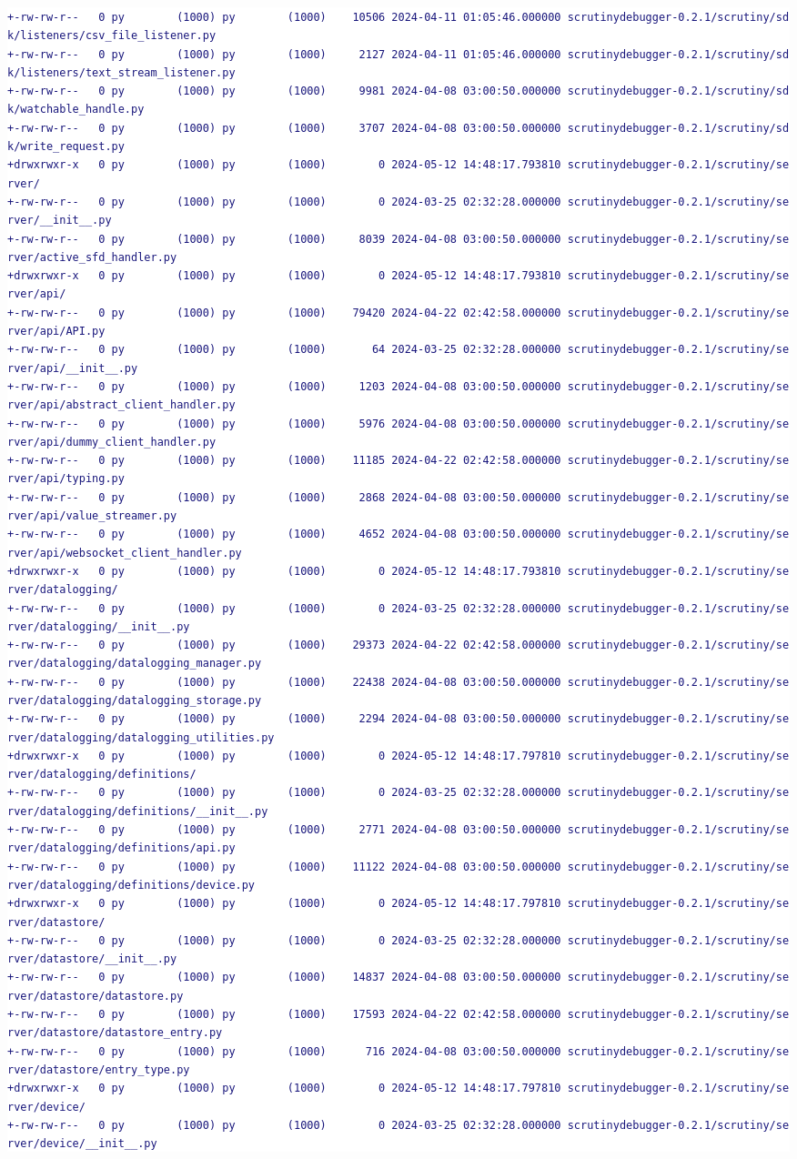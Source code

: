 ```diff
+-rw-rw-r--   0 py        (1000) py        (1000)    10506 2024-04-11 01:05:46.000000 scrutinydebugger-0.2.1/scrutiny/sdk/listeners/csv_file_listener.py
+-rw-rw-r--   0 py        (1000) py        (1000)     2127 2024-04-11 01:05:46.000000 scrutinydebugger-0.2.1/scrutiny/sdk/listeners/text_stream_listener.py
+-rw-rw-r--   0 py        (1000) py        (1000)     9981 2024-04-08 03:00:50.000000 scrutinydebugger-0.2.1/scrutiny/sdk/watchable_handle.py
+-rw-rw-r--   0 py        (1000) py        (1000)     3707 2024-04-08 03:00:50.000000 scrutinydebugger-0.2.1/scrutiny/sdk/write_request.py
+drwxrwxr-x   0 py        (1000) py        (1000)        0 2024-05-12 14:48:17.793810 scrutinydebugger-0.2.1/scrutiny/server/
+-rw-rw-r--   0 py        (1000) py        (1000)        0 2024-03-25 02:32:28.000000 scrutinydebugger-0.2.1/scrutiny/server/__init__.py
+-rw-rw-r--   0 py        (1000) py        (1000)     8039 2024-04-08 03:00:50.000000 scrutinydebugger-0.2.1/scrutiny/server/active_sfd_handler.py
+drwxrwxr-x   0 py        (1000) py        (1000)        0 2024-05-12 14:48:17.793810 scrutinydebugger-0.2.1/scrutiny/server/api/
+-rw-rw-r--   0 py        (1000) py        (1000)    79420 2024-04-22 02:42:58.000000 scrutinydebugger-0.2.1/scrutiny/server/api/API.py
+-rw-rw-r--   0 py        (1000) py        (1000)       64 2024-03-25 02:32:28.000000 scrutinydebugger-0.2.1/scrutiny/server/api/__init__.py
+-rw-rw-r--   0 py        (1000) py        (1000)     1203 2024-04-08 03:00:50.000000 scrutinydebugger-0.2.1/scrutiny/server/api/abstract_client_handler.py
+-rw-rw-r--   0 py        (1000) py        (1000)     5976 2024-04-08 03:00:50.000000 scrutinydebugger-0.2.1/scrutiny/server/api/dummy_client_handler.py
+-rw-rw-r--   0 py        (1000) py        (1000)    11185 2024-04-22 02:42:58.000000 scrutinydebugger-0.2.1/scrutiny/server/api/typing.py
+-rw-rw-r--   0 py        (1000) py        (1000)     2868 2024-04-08 03:00:50.000000 scrutinydebugger-0.2.1/scrutiny/server/api/value_streamer.py
+-rw-rw-r--   0 py        (1000) py        (1000)     4652 2024-04-08 03:00:50.000000 scrutinydebugger-0.2.1/scrutiny/server/api/websocket_client_handler.py
+drwxrwxr-x   0 py        (1000) py        (1000)        0 2024-05-12 14:48:17.793810 scrutinydebugger-0.2.1/scrutiny/server/datalogging/
+-rw-rw-r--   0 py        (1000) py        (1000)        0 2024-03-25 02:32:28.000000 scrutinydebugger-0.2.1/scrutiny/server/datalogging/__init__.py
+-rw-rw-r--   0 py        (1000) py        (1000)    29373 2024-04-22 02:42:58.000000 scrutinydebugger-0.2.1/scrutiny/server/datalogging/datalogging_manager.py
+-rw-rw-r--   0 py        (1000) py        (1000)    22438 2024-04-08 03:00:50.000000 scrutinydebugger-0.2.1/scrutiny/server/datalogging/datalogging_storage.py
+-rw-rw-r--   0 py        (1000) py        (1000)     2294 2024-04-08 03:00:50.000000 scrutinydebugger-0.2.1/scrutiny/server/datalogging/datalogging_utilities.py
+drwxrwxr-x   0 py        (1000) py        (1000)        0 2024-05-12 14:48:17.797810 scrutinydebugger-0.2.1/scrutiny/server/datalogging/definitions/
+-rw-rw-r--   0 py        (1000) py        (1000)        0 2024-03-25 02:32:28.000000 scrutinydebugger-0.2.1/scrutiny/server/datalogging/definitions/__init__.py
+-rw-rw-r--   0 py        (1000) py        (1000)     2771 2024-04-08 03:00:50.000000 scrutinydebugger-0.2.1/scrutiny/server/datalogging/definitions/api.py
+-rw-rw-r--   0 py        (1000) py        (1000)    11122 2024-04-08 03:00:50.000000 scrutinydebugger-0.2.1/scrutiny/server/datalogging/definitions/device.py
+drwxrwxr-x   0 py        (1000) py        (1000)        0 2024-05-12 14:48:17.797810 scrutinydebugger-0.2.1/scrutiny/server/datastore/
+-rw-rw-r--   0 py        (1000) py        (1000)        0 2024-03-25 02:32:28.000000 scrutinydebugger-0.2.1/scrutiny/server/datastore/__init__.py
+-rw-rw-r--   0 py        (1000) py        (1000)    14837 2024-04-08 03:00:50.000000 scrutinydebugger-0.2.1/scrutiny/server/datastore/datastore.py
+-rw-rw-r--   0 py        (1000) py        (1000)    17593 2024-04-22 02:42:58.000000 scrutinydebugger-0.2.1/scrutiny/server/datastore/datastore_entry.py
+-rw-rw-r--   0 py        (1000) py        (1000)      716 2024-04-08 03:00:50.000000 scrutinydebugger-0.2.1/scrutiny/server/datastore/entry_type.py
+drwxrwxr-x   0 py        (1000) py        (1000)        0 2024-05-12 14:48:17.797810 scrutinydebugger-0.2.1/scrutiny/server/device/
+-rw-rw-r--   0 py        (1000) py        (1000)        0 2024-03-25 02:32:28.000000 scrutinydebugger-0.2.1/scrutiny/server/device/__init__.py
```